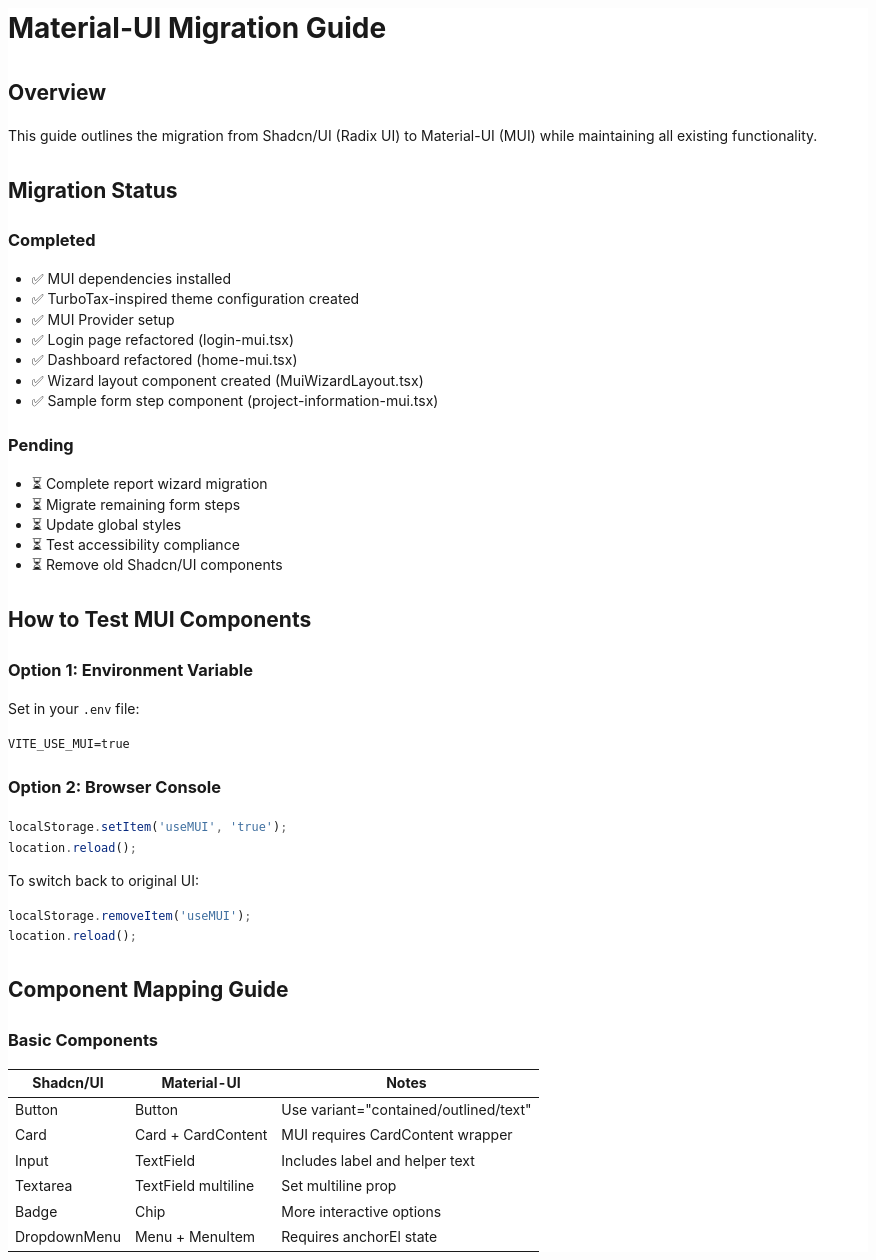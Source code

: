 # Material-UI Migration Guide

## Overview
This guide outlines the migration from Shadcn/UI (Radix UI) to Material-UI (MUI) while maintaining all existing functionality.

## Migration Status

### Completed
- ✅ MUI dependencies installed
- ✅ TurboTax-inspired theme configuration created
- ✅ MUI Provider setup
- ✅ Login page refactored (login-mui.tsx)
- ✅ Dashboard refactored (home-mui.tsx)
- ✅ Wizard layout component created (MuiWizardLayout.tsx)
- ✅ Sample form step component (project-information-mui.tsx)

### Pending
- ⏳ Complete report wizard migration
- ⏳ Migrate remaining form steps
- ⏳ Update global styles
- ⏳ Test accessibility compliance
- ⏳ Remove old Shadcn/UI components

## How to Test MUI Components

### Option 1: Environment Variable
Set in your `.env` file:
```
VITE_USE_MUI=true
```

### Option 2: Browser Console
```javascript
localStorage.setItem('useMUI', 'true');
location.reload();
```

To switch back to original UI:
```javascript
localStorage.removeItem('useMUI');
location.reload();
```

## Component Mapping Guide

### Basic Components
| Shadcn/UI | Material-UI | Notes |
|-----------|-------------|-------|
| Button | Button | Use variant="contained/outlined/text" |
| Card | Card + CardContent | MUI requires CardContent wrapper |
| Input | TextField | Includes label and helper text |
| Textarea | TextField multiline | Set multiline prop |
| Badge | Chip | More interactive options |
| DropdownMenu | Menu + MenuItem | Requires anchorEl state |